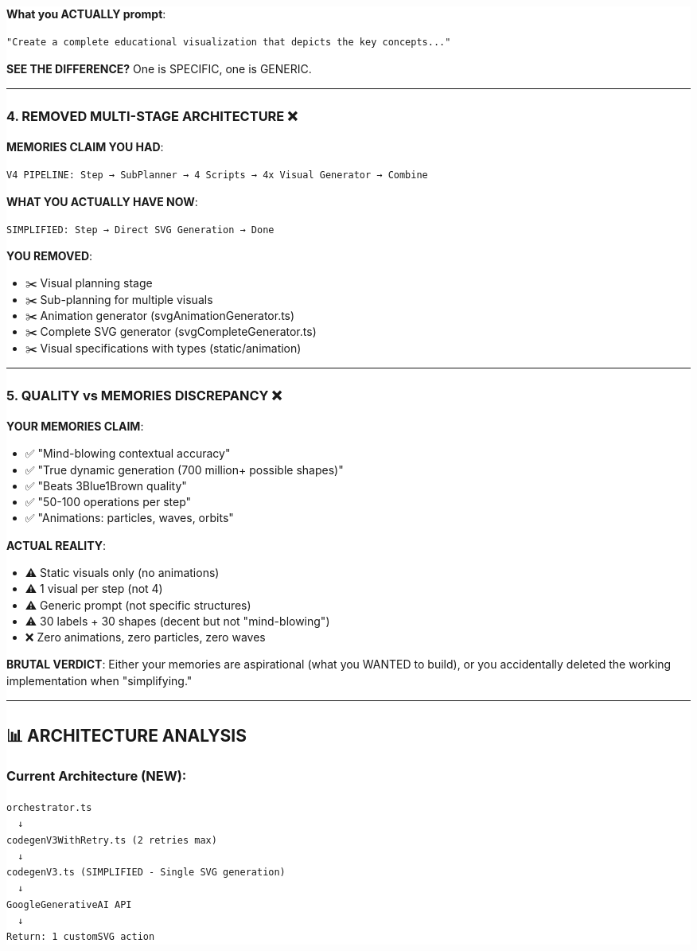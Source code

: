 **What you ACTUALLY prompt**:
```
"Create a complete educational visualization that depicts the key concepts..."
```

**SEE THE DIFFERENCE?** One is SPECIFIC, one is GENERIC.

---

### 4. **REMOVED MULTI-STAGE ARCHITECTURE** ❌

**MEMORIES CLAIM YOU HAD**:
```
V4 PIPELINE: Step → SubPlanner → 4 Scripts → 4x Visual Generator → Combine
```

**WHAT YOU ACTUALLY HAVE NOW**:
```
SIMPLIFIED: Step → Direct SVG Generation → Done
```

**YOU REMOVED**:
- ✂️ Visual planning stage
- ✂️ Sub-planning for multiple visuals
- ✂️ Animation generator (svgAnimationGenerator.ts)
- ✂️ Complete SVG generator (svgCompleteGenerator.ts)
- ✂️ Visual specifications with types (static/animation)

---

### 5. **QUALITY vs MEMORIES DISCREPANCY** ❌

**YOUR MEMORIES CLAIM**:
- ✅ "Mind-blowing contextual accuracy"
- ✅ "True dynamic generation (700 million+ possible shapes)"
- ✅ "Beats 3Blue1Brown quality"
- ✅ "50-100 operations per step"
- ✅ "Animations: particles, waves, orbits"

**ACTUAL REALITY**:
- ⚠️ Static visuals only (no animations)
- ⚠️ 1 visual per step (not 4)
- ⚠️ Generic prompt (not specific structures)
- ⚠️ 30 labels + 30 shapes (decent but not "mind-blowing")
- ❌ Zero animations, zero particles, zero waves

**BRUTAL VERDICT**: Either your memories are aspirational (what you WANTED to build), or you accidentally deleted the working implementation when "simplifying."

---

## 📊 ARCHITECTURE ANALYSIS

### Current Architecture (NEW):
```
orchestrator.ts 
  ↓
codegenV3WithRetry.ts (2 retries max)
  ↓
codegenV3.ts (SIMPLIFIED - Single SVG generation)
  ↓
GoogleGenerativeAI API
  ↓
Return: 1 customSVG action
```
